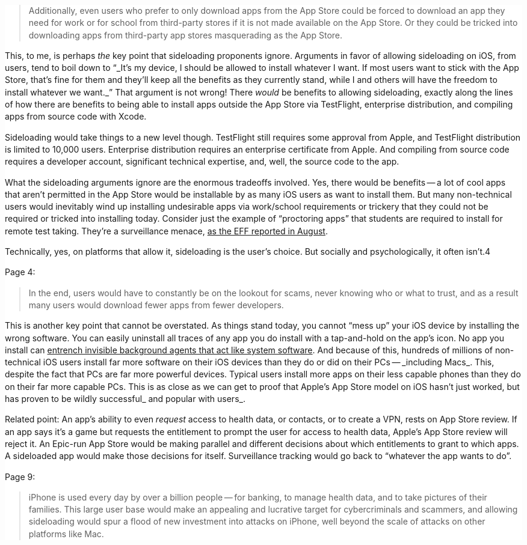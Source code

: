 > Additionally, even users who prefer to only download apps from the App Store could be forced to download an app they need for work or for school from third-party stores if it is not made available on the App Store. Or they could be tricked into downloading apps from third-party app stores masquerading as the App Store.

This, to me, is perhaps _the_ key point that sideloading proponents ignore. Arguments in favor of allowing sideloading on iOS, from users, tend to boil down to “\_It’s my device, I should be allowed to install whatever I want. If most users want to stick with the App Store, that’s fine for them and they’ll keep all the benefits as they currently stand, while I and others will have the freedom to install whatever we want.\_” That argument is not wrong! There _would_ be benefits to allowing sideloading, exactly along the lines of how there are benefits to being able to install apps outside the App Store via TestFlight, enterprise distribution, and compiling apps from source code with Xcode.

Sideloading would take things to a new level though. TestFlight still requires some approval from Apple, and TestFlight distribution is limited to 10,000 users. Enterprise distribution requires an enterprise certificate from Apple. And compiling from source code requires a developer account, significant technical expertise, and, well, the source code to the app.

What the sideloading arguments ignore are the enormous tradeoffs involved. Yes, there would be benefits — a lot of cool apps that aren’t permitted in the App Store would be installable by as many iOS users as want to install them. But many non-technical users would inevitably wind up installing undesirable apps via work/school requirements or trickery that they could not be required or tricked into installing today. Consider just the example of “proctoring apps” that students are required to install for remote test taking. They’re a surveillance menace, [as the EFF reported in August](https://www.eff.org/deeplinks/2020/08/proctoring-apps-subject-students-unnecessary-surveillance).

Technically, yes, on platforms that allow it, sideloading is the user’s choice. But socially and psychologically, it often isn’t.4

Page 4:

> In the end, users would have to constantly be on the lookout for scams, never knowing who or what to trust, and as a result many users would download fewer apps from fewer developers.

This is another key point that cannot be overstated. As things stand today, you cannot “mess up” your iOS device by installing the wrong software. You can easily uninstall all traces of any app you do install with a tap-and-hold on the app’s icon. No app you install can [entrench invisible background agents that act like system software](https://chromeisbad.com/). And because of this, hundreds of millions of non-technical iOS users install far more software on their iOS devices than they do or did on their PCs — \_including Macs_. This, despite the fact that PCs are far more powerful devices. Typical users install more apps on their less capable phones than they do on their far more capable PCs. This is as close as we can get to proof that Apple’s App Store model on iOS hasn’t just worked, but has proven to be wildly successful_ and popular with users\_.

Related point: An app’s ability to even _request_ access to health data, or contacts, or to create a VPN, rests on App Store review. If an app says it’s a game but requests the entitlement to prompt the user for access to health data, Apple’s App Store review will reject it. An Epic-run App Store would be making parallel and different decisions about which entitlements to grant to which apps. A sideloaded app would make those decisions for itself. Surveillance tracking would go back to “whatever the app wants to do”.

Page 9:

> iPhone is used every day by over a billion people — for banking, to manage health data, and to take pictures of their families. This large user base would make an appealing and lucrative target for cybercriminals and scammers, and allowing sideloading would spur a flood of new investment into attacks on iPhone, well beyond the scale of attacks on other platforms like Mac.
